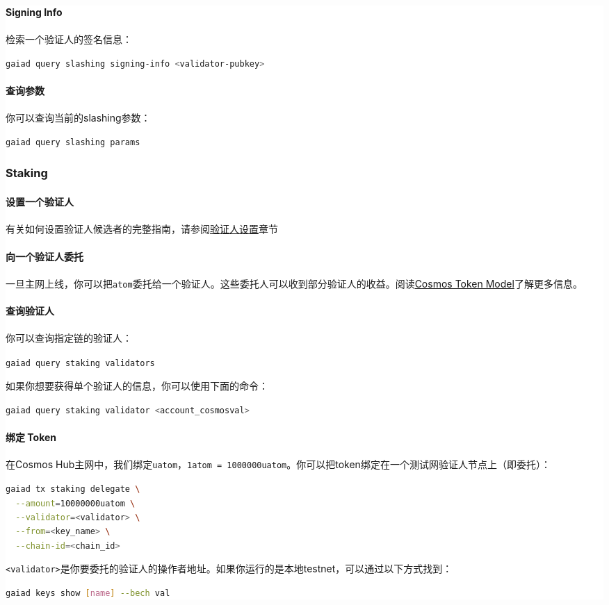 #### Signing Info

检索一个验证人的签名信息：

```bash
gaiad query slashing signing-info <validator-pubkey>
```


#### 查询参数

你可以查询当前的slashing参数：

```bash
gaiad query slashing params
```

### Staking

#### 设置一个验证人

有关如何设置验证人候选者的完整指南，请参阅[验证人设置]()章节

#### 向一个验证人委托

一旦主网上线，你可以把`atom`委托给一个验证人。这些委托人可以收到部分验证人的收益。阅读[Cosmos Token Model](https://github.com/cosmos/cosmos/raw/master/Cosmos_Token_Model.pdf)了解更多信息。

#### 查询验证人

你可以查询指定链的验证人：

```bash
gaiad query staking validators
```

如果你想要获得单个验证人的信息，你可以使用下面的命令：

```bash
gaiad query staking validator <account_cosmosval>
```

#### 绑定 Token

在Cosmos Hub主网中，我们绑定`uatom`，`1atom = 1000000uatom`。你可以把token绑定在一个测试网验证人节点上（即委托）：

```bash
gaiad tx staking delegate \
  --amount=10000000uatom \
  --validator=<validator> \
  --from=<key_name> \
  --chain-id=<chain_id>
```

`<validator>`是你要委托的验证人的操作者地址。如果你运行的是本地testnet，可以通过以下方式找到：

```bash
gaiad keys show [name] --bech val
```
